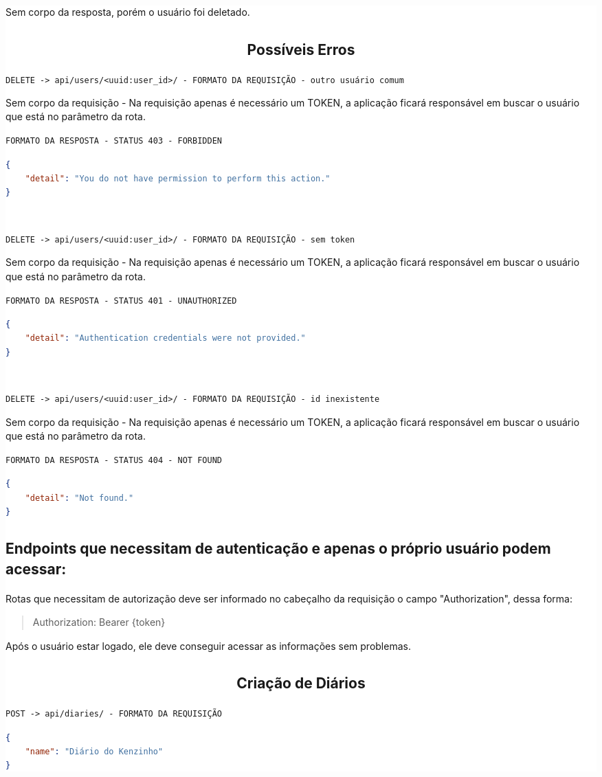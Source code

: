 Sem corpo da resposta, porém o usuário foi deletado.

<h2 align = "center"> Possíveis Erros </h2>

``DELETE -> api/users/<uuid:user_id>/ - FORMATO DA REQUISIÇÃO - outro usuário comum``

Sem corpo da requisição - Na requisição apenas é necessário um TOKEN, a aplicação ficará responsável em buscar o usuário que está no parâmetro da rota.

``FORMATO DA RESPOSTA - STATUS 403 - FORBIDDEN``

```json
{
	"detail": "You do not have permission to perform this action."
}
```

<br/>

``DELETE -> api/users/<uuid:user_id>/ - FORMATO DA REQUISIÇÃO - sem token``

Sem corpo da requisição - Na requisição apenas é necessário um TOKEN, a aplicação ficará responsável em buscar o usuário que está no parâmetro da rota.

``FORMATO DA RESPOSTA - STATUS 401 - UNAUTHORIZED``

```json
{
	"detail": "Authentication credentials were not provided."
}
```

<br/>

``DELETE -> api/users/<uuid:user_id>/ - FORMATO DA REQUISIÇÃO - id inexistente``

Sem corpo da requisição - Na requisição apenas é necessário um TOKEN, a aplicação ficará responsável em buscar o usuário que está no parâmetro da rota.

``FORMATO DA RESPOSTA - STATUS 404 - NOT FOUND``

```json
{
	"detail": "Not found."
}
```

<h2> Endpoints que necessitam de autenticação e apenas o próprio usuário podem acessar: </h2>

Rotas que necessitam de autorização deve ser informado no cabeçalho da requisição o campo "Authorization", dessa forma: 

> Authorization: Bearer {token}

Após o usuário estar logado, ele deve conseguir acessar as informações sem problemas.

<h2 align = "center"> Criação de Diários </h2>

``POST -> api/diaries/ - FORMATO DA REQUISIÇÃO``

```json
{
	"name": "Diário do Kenzinho"
}
```
